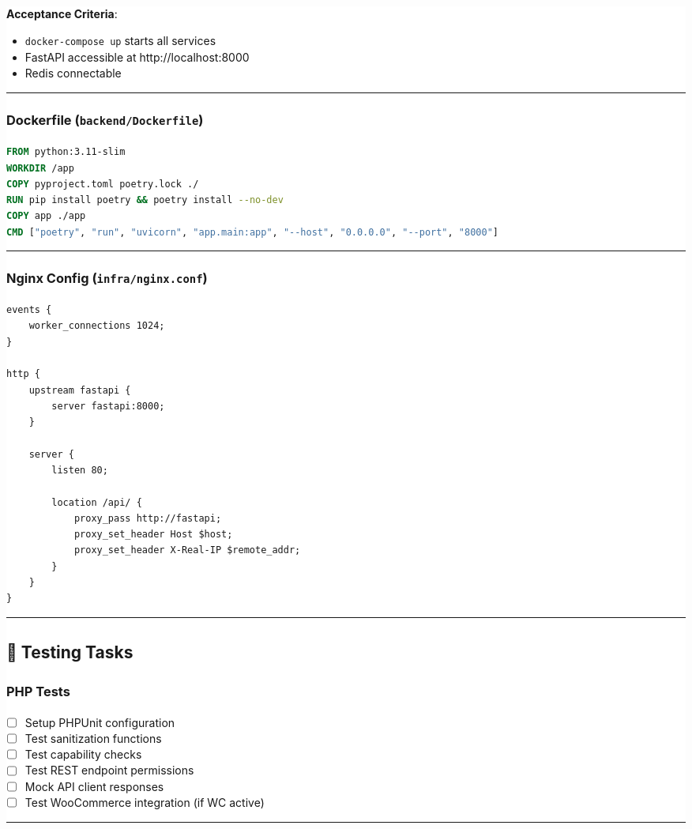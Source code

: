 **Acceptance Criteria**:
- `docker-compose up` starts all services
- FastAPI accessible at http://localhost:8000
- Redis connectable

---

### Dockerfile (`backend/Dockerfile`)

```dockerfile
FROM python:3.11-slim
WORKDIR /app
COPY pyproject.toml poetry.lock ./
RUN pip install poetry && poetry install --no-dev
COPY app ./app
CMD ["poetry", "run", "uvicorn", "app.main:app", "--host", "0.0.0.0", "--port", "8000"]
```

---

### Nginx Config (`infra/nginx.conf`)

```nginx
events {
    worker_connections 1024;
}

http {
    upstream fastapi {
        server fastapi:8000;
    }

    server {
        listen 80;

        location /api/ {
            proxy_pass http://fastapi;
            proxy_set_header Host $host;
            proxy_set_header X-Real-IP $remote_addr;
        }
    }
}
```

---

## 🧪 Testing Tasks

### PHP Tests

- [ ] Setup PHPUnit configuration
- [ ] Test sanitization functions
- [ ] Test capability checks
- [ ] Test REST endpoint permissions
- [ ] Mock API client responses
- [ ] Test WooCommerce integration (if WC active)

---
